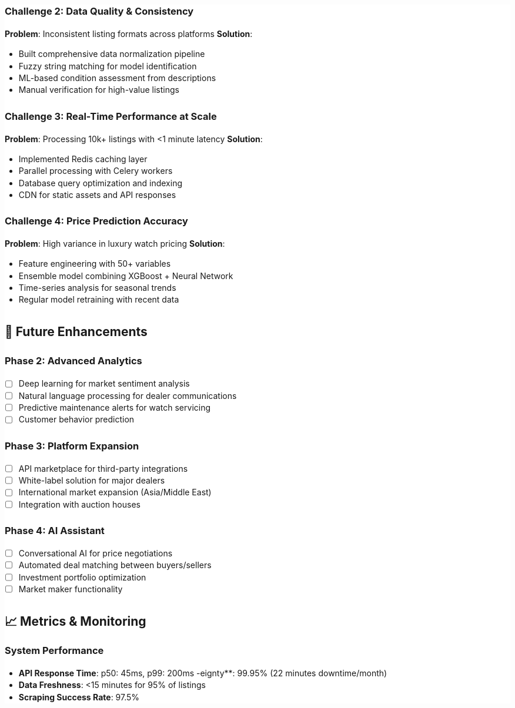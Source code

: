 ### Challenge 2: Data Quality & Consistency
**Problem**: Inconsistent listing formats across platforms
**Solution**:
- Built comprehensive data normalization pipeline
- Fuzzy string matching for model identification
- ML-based condition assessment from descriptions
- Manual verification for high-value listings

### Challenge 3: Real-Time Performance at Scale
**Problem**: Processing 10k+ listings with <1 minute latency
**Solution**:
- Implemented Redis caching layer
- Parallel processing with Celery workers
- Database query optimization and indexing
- CDN for static assets and API responses

### Challenge 4: Price Prediction Accuracy
**Problem**: High variance in luxury watch pricing
**Solution**:
- Feature engineering with 50+ variables
- Ensemble model combining XGBoost + Neural Network
- Time-series analysis for seasonal trends
- Regular model retraining with recent data

## 🚀 Future Enhancements

### Phase 2: Advanced Analytics
- [ ] Deep learning for market sentiment analysis
- [ ] Natural language processing for dealer communications
- [ ] Predictive maintenance alerts for watch servicing
- [ ] Customer behavior prediction

### Phase 3: Platform Expansion
- [ ] API marketplace for third-party integrations
- [ ] White-label solution for major dealers
- [ ] International market expansion (Asia/Middle East)
- [ ] Integration with auction houses

### Phase 4: AI Assistant
- [ ] Conversational AI for price negotiations
- [ ] Automated deal matching between buyers/sellers
- [ ] Investment portfolio optimization
- [ ] Market maker functionality

## 📈 Metrics & Monitoring

### System Performance
- **API Response Time**: p50: 45ms, p99: 200ms
-eignty**: 99.95% (22 minutes downtime/month)
- **Data Freshness**: <15 minutes for 95% of listings
- **Scraping Success Rate**: 97.5%
